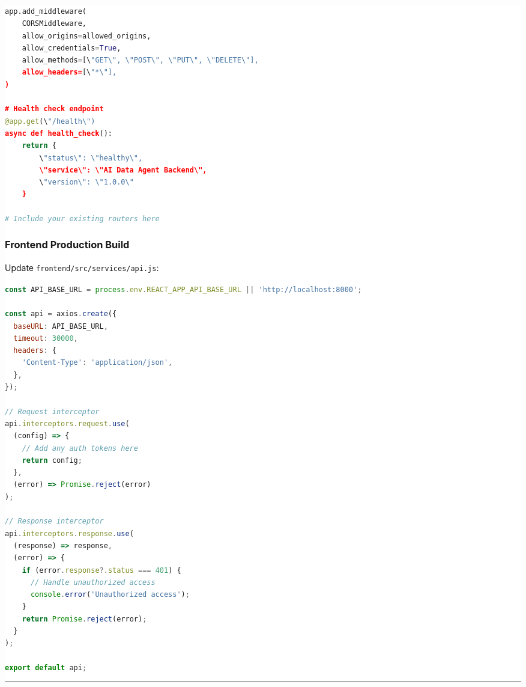```python
app.add_middleware(
    CORSMiddleware,
    allow_origins=allowed_origins,
    allow_credentials=True,
    allow_methods=[\"GET\", \"POST\", \"PUT\", \"DELETE\"],
    allow_headers=[\"*\"],
)

# Health check endpoint
@app.get(\"/health\")
async def health_check():
    return {
        \"status\": \"healthy\",
        \"service\": \"AI Data Agent Backend\",
        \"version\": \"1.0.0\"
    }

# Include your existing routers here
```

### Frontend Production Build

Update `frontend/src/services/api.js`:
```javascript
const API_BASE_URL = process.env.REACT_APP_API_BASE_URL || 'http://localhost:8000';

const api = axios.create({
  baseURL: API_BASE_URL,
  timeout: 30000,
  headers: {
    'Content-Type': 'application/json',
  },
});

// Request interceptor
api.interceptors.request.use(
  (config) => {
    // Add any auth tokens here
    return config;
  },
  (error) => Promise.reject(error)
);

// Response interceptor
api.interceptors.response.use(
  (response) => response,
  (error) => {
    if (error.response?.status === 401) {
      // Handle unauthorized access
      console.error('Unauthorized access');
    }
    return Promise.reject(error);
  }
);

export default api;
```

---